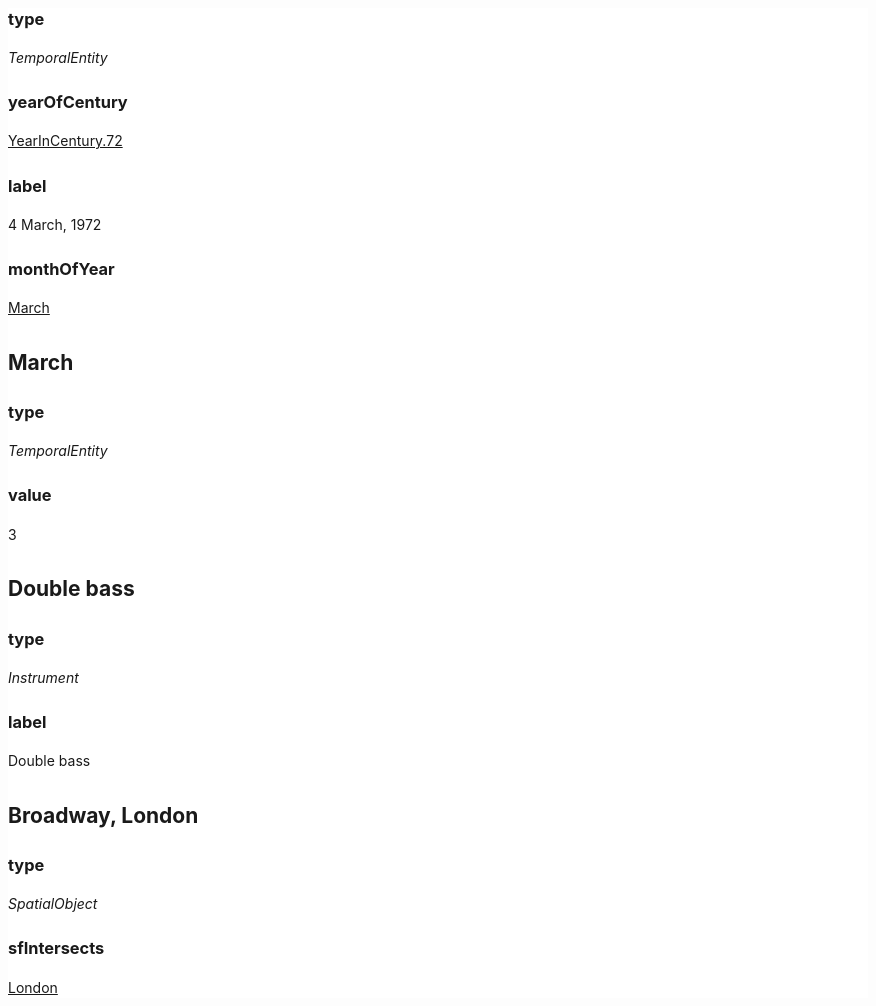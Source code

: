 ### type


*TemporalEntity*

### yearOfCentury


[YearInCentury.72](#YearInCentury.72)

### label


4 March, 1972

### monthOfYear


[March](#March)

## March

### type


*TemporalEntity*

### value


3

## Double bass

### type


*Instrument*

### label


Double bass

## Broadway, London

### type


*SpatialObject*

### sfIntersects


[London](#London)
